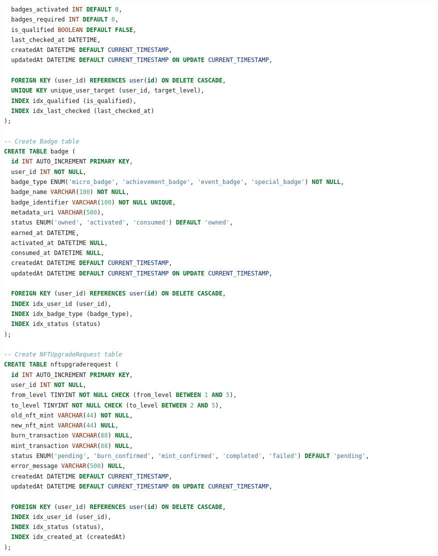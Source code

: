 ```sql
  badges_activated INT DEFAULT 0,
  badges_required INT DEFAULT 0,
  is_qualified BOOLEAN DEFAULT FALSE,
  last_checked_at DATETIME,
  createdAt DATETIME DEFAULT CURRENT_TIMESTAMP,
  updatedAt DATETIME DEFAULT CURRENT_TIMESTAMP ON UPDATE CURRENT_TIMESTAMP,
  
  FOREIGN KEY (user_id) REFERENCES user(id) ON DELETE CASCADE,
  UNIQUE KEY unique_user_target (user_id, target_level),
  INDEX idx_qualified (is_qualified),
  INDEX idx_last_checked (last_checked_at)
);

-- Create Badge table
CREATE TABLE badge (
  id INT AUTO_INCREMENT PRIMARY KEY,
  user_id INT NOT NULL,
  badge_type ENUM('micro_badge', 'achievement_badge', 'event_badge', 'special_badge') NOT NULL,
  badge_name VARCHAR(100) NOT NULL,
  badge_identifier VARCHAR(100) NOT NULL UNIQUE,
  metadata_uri VARCHAR(500),
  status ENUM('owned', 'activated', 'consumed') DEFAULT 'owned',
  earned_at DATETIME,
  activated_at DATETIME NULL,
  consumed_at DATETIME NULL,
  createdAt DATETIME DEFAULT CURRENT_TIMESTAMP,
  updatedAt DATETIME DEFAULT CURRENT_TIMESTAMP ON UPDATE CURRENT_TIMESTAMP,
  
  FOREIGN KEY (user_id) REFERENCES user(id) ON DELETE CASCADE,
  INDEX idx_user_id (user_id),
  INDEX idx_badge_type (badge_type),
  INDEX idx_status (status)
);

-- Create NFTUpgradeRequest table
CREATE TABLE nftupgraderequest (
  id INT AUTO_INCREMENT PRIMARY KEY,
  user_id INT NOT NULL,
  from_level TINYINT NOT NULL CHECK (from_level BETWEEN 1 AND 5),
  to_level TINYINT NOT NULL CHECK (to_level BETWEEN 2 AND 5),
  old_nft_mint VARCHAR(44) NOT NULL,
  new_nft_mint VARCHAR(44) NULL,
  burn_transaction VARCHAR(88) NULL,
  mint_transaction VARCHAR(88) NULL,
  status ENUM('pending', 'burn_confirmed', 'mint_confirmed', 'completed', 'failed') DEFAULT 'pending',
  error_message VARCHAR(500) NULL,
  createdAt DATETIME DEFAULT CURRENT_TIMESTAMP,
  updatedAt DATETIME DEFAULT CURRENT_TIMESTAMP ON UPDATE CURRENT_TIMESTAMP,
  
  FOREIGN KEY (user_id) REFERENCES user(id) ON DELETE CASCADE,
  INDEX idx_user_id (user_id),
  INDEX idx_status (status),
  INDEX idx_created_at (createdAt)
);
```

